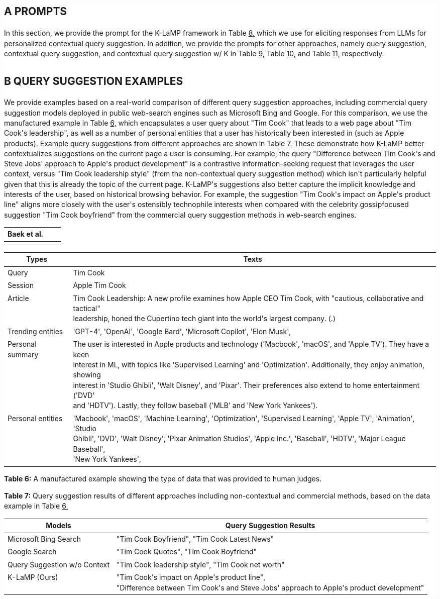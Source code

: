 ## <span id="page-10-12"></span>A PROMPTS

In this section, we provide the prompt for the K-LaMP framework in Table [8,](#page-12-0) which we use for eliciting responses from LLMs for personalized contextual query suggestion. In addition, we provide the prompts for other approaches, namely query suggestion, contextual query suggestion, and contextual query suggestion w/ K in Table [9,](#page-12-1) Table [10,](#page-13-1) and Table [11,](#page-13-2) respectively.

## <span id="page-10-11"></span>B QUERY SUGGESTION EXAMPLES

We provide examples based on a real-world comparison of different query suggestion approaches, including commercial query suggestion models deployed in public web-search engines such as Microsoft Bing and Google. For this comparison, we use the manufactured example in Table [6,](#page-11-0) which encapsulates a user query about "Tim Cook" that leads to a web page about "Tim Cook's leadership", as well as a number of personal entities that a user has historically been interested in (such as Apple products). Example query suggestions from different approaches are shown in Table [7.](#page-11-1) These demonstrate how K-LaMP better contextualizes suggestions on the current page a user is consuming. For example, the query "Difference between Tim Cook's and Steve Jobs' approach to Apple's product development" is a contrastive information-seeking request that leverages the user context, versus "Tim Cook leadership style" (from the non-contextual query suggestion method) which isn't particularly helpful given that this is already the topic of the current page. K-LaMP's suggestions also better capture the implicit knowledge and interests of the user, based on historical browsing behavior. For example, the suggestion "Tim Cook's impact on Apple's product line" aligns more closely with the user's ostensibly technophile interests when compared with the celebrity gossipfocused suggestion "Tim Cook boyfriend" from the commercial query suggestion methods in web-search engines.

| Baek et al. | | |
|-------------|--|--|
| | | |


| Types | Texts |
|-------------------|----------------------------------------------------------------------------------------------------------------------------------------------------------------------------------------------------------------------------------------------------------------------------------------------------------------------------------------------------------------------------------------------------------------------------------------------|
| Query | Tim Cook |
| Session | Apple Tim Cook |
| Article | Tim Cook Leadership: A new profile examines how Apple CEO Tim Cook, with "cautious, collaborative and tactical"<br>leadership, honed the Cupertino tech giant into the world's largest company. (.) |
| Trending entities | 'GPT-4', 'OpenAI', 'Google Bard', 'Microsoft Copilot', 'Elon Musk', |
| Personal summary | The user is interested in Apple products and technology ('Macbook', 'macOS', and 'Apple TV'). They have a keen<br>interest in ML, with topics like 'Supervised Learning' and 'Optimization'. Additionally, they enjoy animation, showing<br>interest in 'Studio Ghibli', 'Walt Disney', and 'Pixar'. Their preferences also extend to home entertainment ('DVD'<br>and 'HDTV'). Lastly, they follow baseball ('MLB' and 'New York Yankees'). |
| Personal entities | 'Macbook', 'macOS', 'Machine Learning', 'Optimization', 'Supervised Learning', 'Apple TV', 'Animation', 'Studio<br>Ghibli', 'DVD', 'Walt Disney', 'Pixar Animation Studios', 'Apple Inc.', 'Baseball', 'HDTV', 'Major League Baseball',<br>'New York Yankees', |

**Table 6:** A manufactured example showing the type of data that was provided to human judges.

<span id="page-11-1"></span>**Table 7:** Query suggestion results of different approaches including non-contextual and commercial methods, based on the data example in Table [6.](#page-11-0)

| Models | Query Suggestion Results |
|------------------------------|-----------------------------------------------------------------------------------------------------------------------------------------|
| Microsoft Bing Search | "Tim Cook Boyfriend", "Tim Cook Latest News" |
| Google Search | "Tim Cook Quotes", "Tim Cook Boyfriend" |
| Query Suggestion w/o Context | "Tim Cook leadership style", "Tim Cook net worth" |
| K-LaMP (Ours) | "Tim Cook's impact on Apple's product line",<br>"Difference between Tim Cook's and Steve Jobs' approach to Apple's product development" |

